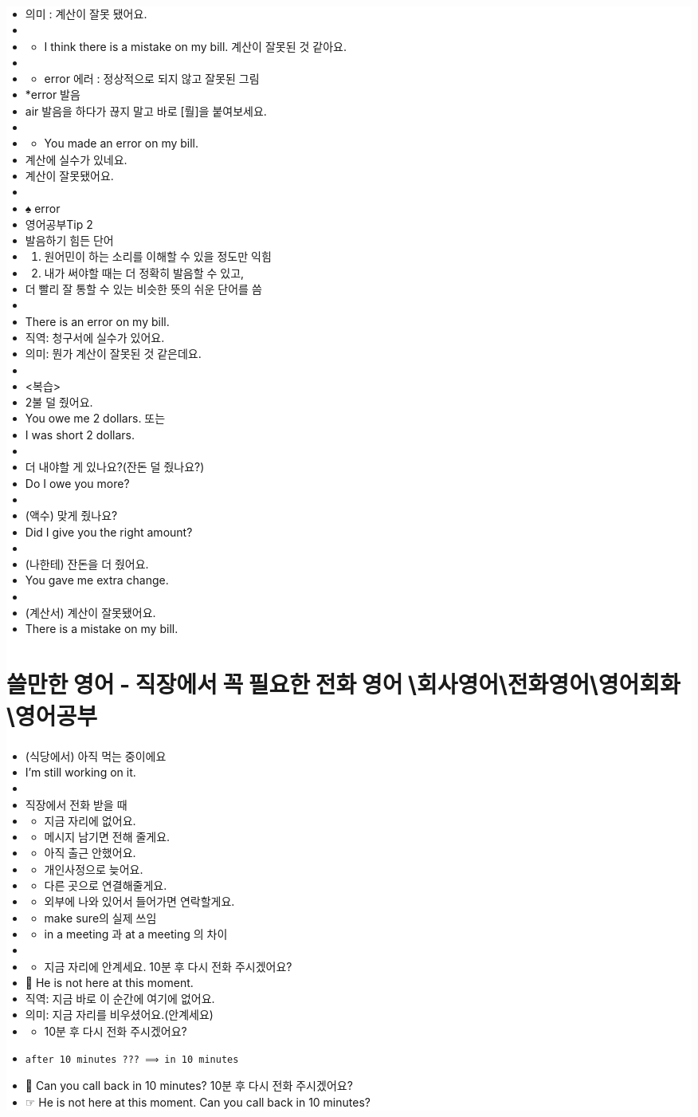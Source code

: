  *   의미 : 계산이 잘못 됐어요.
 * 
 * - I think there is a mistake on my bill.   계산이 잘못된 것 같아요.
 * 
 * - error 에러 : 정상적으로 되지 않고 잘못된 그림
 *   *error 발음
 *   air 발음을 하다가 끊지 말고 바로 [뤌]을 붙여보세요.
 * 
 * - You made an error on my bill. 
 *   계산에 실수가 있네요.
 *   계산이 잘못됐어요.
 * 
 * ♠ error
 * 영어공부Tip 2
 * 발음하기 힘든 단어
 * 1. 원어민이 하는 소리를 이해할 수 있을 정도만 익힘
 * 2. 내가 써야할 때는 더 정확히 발음할 수 있고,
 *    더 빨리 잘 통할 수 있는 비슷한 뜻의 쉬운 단어를 씀 
 *  
 * There is an error on my bill.
 * 직역: 청구서에 실수가 있어요.
 * 의미: 뭔가 계산이 잘못된 것 같은데요.
 * 
 * <복습>
 * 2불 덜 줬어요.
 * You owe me 2 dollars. 또는 
 * I was short 2 dollars.
 * 
 * 더 내야할 게 있나요?(잔돈 덜 줬나요?)
 * Do I owe you more?
 * 
 * (액수) 맞게 줬나요?
 * Did I give you the right amount?
 * 
 * (나한테) 잔돈을 더 줬어요.
 * You gave me extra change.
 * 
 * (계산서) 계산이 잘못됐어요.
 * There is a mistake on my bill.﻿


# 쓸만한 영어 - 직장에서 꼭 필요한 전화 영어 \회사영어\전화영어\영어회화\영어공부
 *  (식당에서) 아직 먹는 중이에요
 *  I’m still working on it.
 * 
 * 직장에서 전화 받을 때
 * - 지금 자리에 없어요.
 * - 메시지 남기면 전해 줄게요.
 * - 아직 출근 안했어요.
 * - 개인사정으로 늦어요.
 * - 다른 곳으로 연결해줄게요.
 * - 외부에 나와 있어서 들어가면 연락할게요.
 * - make sure의 실제 쓰임
 * - in a meeting 과 at a meeting 의 차이
 * 
 * - 지금 자리에 안계세요. 10분 후 다시 전화 주시겠어요?
 *    He is not here at this moment.
 *   직역: 지금 바로 이 순간에 여기에 없어요.
 *   의미: 지금 자리를 비우셨어요.(안계세요)
 *   - 10분 후 다시 전화 주시겠어요?
 *     after 10 minutes ??? ⟹ in 10 minutes
 *     Can you call back in 10 minutes? 10분 후 다시 전화 주시겠어요?
 *    ☞ He is not here at this moment. Can you call back in 10 minutes?